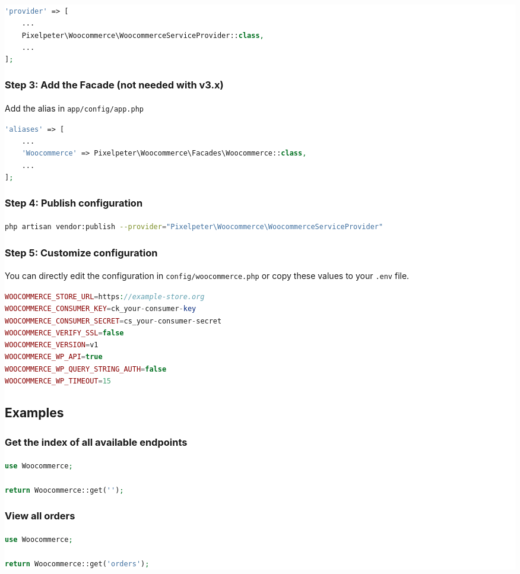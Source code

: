 ```php
'provider' => [
    ...
    Pixelpeter\Woocommerce\WoocommerceServiceProvider::class,
    ...
];
```

### Step 3: Add the Facade (not needed with v3.x)
Add the alias in `app/config/app.php`

```php
'aliases' => [
    ...
    'Woocommerce' => Pixelpeter\Woocommerce\Facades\Woocommerce::class,
    ...
];
```

### Step 4: Publish configuration

``` bash
php artisan vendor:publish --provider="Pixelpeter\Woocommerce\WoocommerceServiceProvider"
```

### Step 5: Customize configuration
You can directly edit the configuration in `config/woocommerce.php` or copy these values to your `.env` file.

```php
WOOCOMMERCE_STORE_URL=https://example-store.org
WOOCOMMERCE_CONSUMER_KEY=ck_your-consumer-key
WOOCOMMERCE_CONSUMER_SECRET=cs_your-consumer-secret
WOOCOMMERCE_VERIFY_SSL=false
WOOCOMMERCE_VERSION=v1
WOOCOMMERCE_WP_API=true
WOOCOMMERCE_WP_QUERY_STRING_AUTH=false
WOOCOMMERCE_WP_TIMEOUT=15
```

## Examples

### Get the index of all available endpoints

```php
use Woocommerce;

return Woocommerce::get('');
```

### View all orders

```php
use Woocommerce;

return Woocommerce::get('orders');
```
